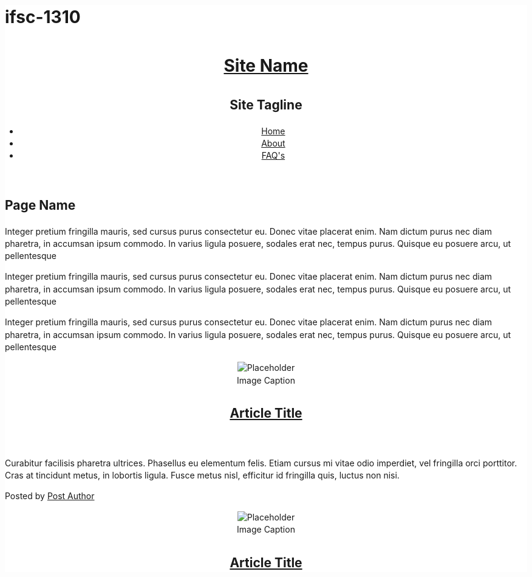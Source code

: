 # ifsc-1310

<!DOCTYPE html>
<html lang="en">

<head>
  <title>Spacex Progect</title>
  <meta charset="UTF-8" />
  <meta name="description" content="Keyword rich narrative on site purpose" />
  <meta name="author" content="Thomas Wallace" />
  <link href="https://fonts.googleapis.com/css2?family=Lato&display=swap" rel="stylesheet"> 
  <link rel="stylesheet" href="assets/css/style.css" />
</head>

<body>
  <header role="banner" class="primary">
    <h1><a href="index.html">Site Name</a></h1>
    <h2>Site Tagline</h2>
    <nav role="navigation">
      <ul>
        <li><a href="home.html">Home</a></li>
        <li><a href="history.html">About</a></li>
        <li><a href="faq.html">FAQ's</a></li>
      </ul>
    </nav>
  </header>
  <section id="content" class="container">
    <h2>Page Name</h2>
    <p>Integer pretium fringilla mauris, sed cursus purus consectetur eu. Donec vitae placerat enim. Nam dictum purus nec diam pharetra, in accumsan ipsum commodo. In varius ligula posuere, sodales erat nec, tempus purus. Quisque eu posuere arcu, ut pellentesque</p>
    <p>Integer pretium fringilla mauris, sed cursus purus consectetur eu. Donec vitae placerat enim. Nam dictum purus nec diam pharetra, in accumsan ipsum commodo. In varius ligula posuere, sodales erat nec, tempus purus. Quisque eu posuere arcu, ut pellentesque</p>
    <p>Integer pretium fringilla mauris, sed cursus purus consectetur eu. Donec vitae placerat enim. Nam dictum purus nec diam pharetra, in accumsan ipsum commodo. In varius ligula posuere, sodales erat nec, tempus purus. Quisque eu posuere arcu, ut pellentesque</p>
  </section>
  <section id="articles" class="container">
    <article class="post">
      <header>
        <figure>
          <img src="http://placehold.it/300x200?text=Placeholder+Image" alt="Placeholder" />
          <figcaption>Image Caption</figcaption>
        </figure>
        <h2> <a href="#" rel="bookmark" title="link to this post">Article Title</a> </h2>
      </header>
      <p>Curabitur facilisis pharetra ultrices. Phasellus eu elementum felis. Etiam cursus mi vitae odio imperdiet, vel fringilla orci porttitor. Cras at tincidunt metus, in lobortis ligula. Fusce metus nisl, efficitur id fringilla quis, luctus non nisi.
      </p>
      <footer class="post-meta"> Posted by <a href="#">Post Author</a></footer>
    </article>
    <article class="post">
      <header>
        <figure>
          <img src="http://placehold.it/300x200?text=Placeholder+Image" alt="Placeholder" />
          <figcaption>Image Caption</figcaption>
        </figure>
        <h2> <a href="#" rel="bookmark" title="link to this post">Article Title</a> </h2>
      </header>
